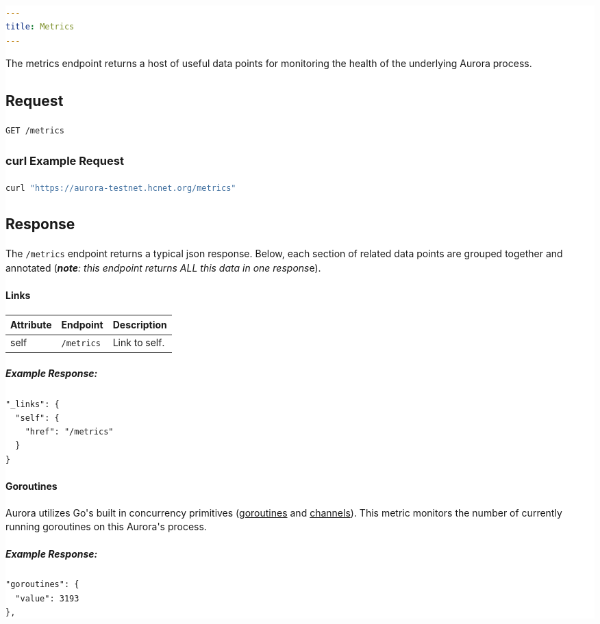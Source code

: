 ```yaml
---
title: Metrics
---
```


The metrics endpoint returns a host of useful data points for monitoring the health of the underlying Aurora process. 

## Request

```
GET /metrics
```

### curl Example Request

```sh
curl "https://aurora-testnet.hcnet.org/metrics"
```


## Response

The `/metrics` endpoint returns a typical json response. Below, each section of related data points are grouped together and annotated (***note**: this endpoint returns ALL this data in one respons*e).

#### Links


|  Attribute   | Endpoint                                                                                           | Description                                                
|--------------|---------------------------------------------------------------------------------------------------|------------------------------------------------------------
| self  | `/metrics`| Link to self. |


##### *Example Response:*
```shell
"_links": {
  "self": {
    "href": "/metrics"
  }
}
```

#### Goroutines

Aurora utilizes Go's built in concurrency primitives ([goroutines](https://gobyexample.com/goroutines) and [channels](https://gobyexample.com/channels)). This metric monitors the number of currently running goroutines on this Aurora's process.

##### *Example Response:*
```shell
"goroutines": {
  "value": 3193
},
```
